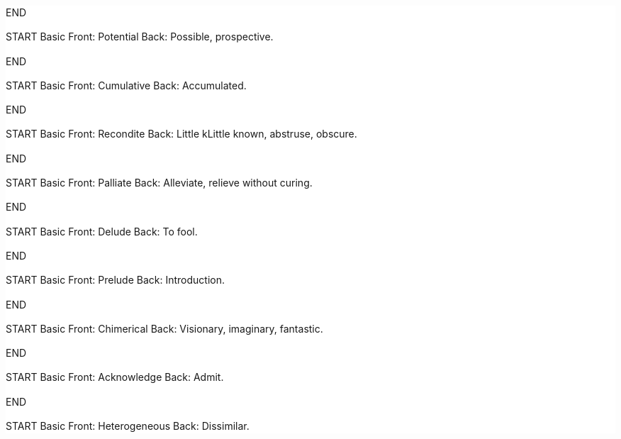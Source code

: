 END

START
Basic
Front: Potential
Back: Possible, prospective.

END

START
Basic
Front: Cumulative
Back: Accumulated.

END

START
Basic
Front: Recondite
Back: Little kLittle known, abstruse, obscure.

END

START
Basic
Front: Palliate
Back: Alleviate, relieve without curing.

END

START
Basic
Front: Delude
Back: To fool.

END

START
Basic
Front: Prelude
Back: Introduction.

END

START
Basic
Front: Chimerical
Back: Visionary, imaginary, fantastic.

END

START
Basic
Front: Acknowledge
Back: Admit.

END

START
Basic
Front: Heterogeneous
Back: Dissimilar.
